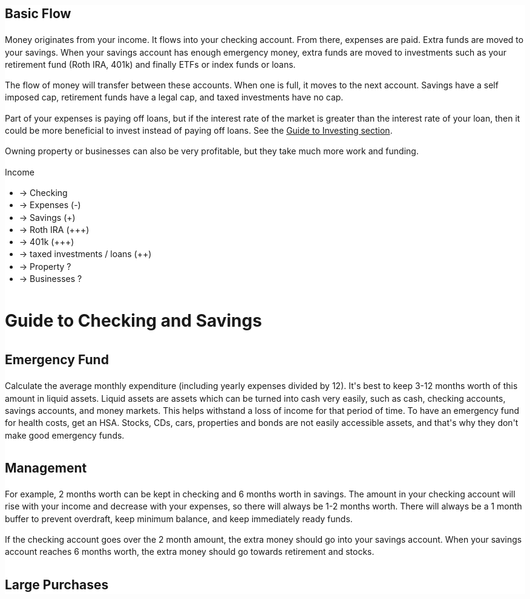 ## Basic Flow

Money originates from your income. It flows into your checking account. From there, expenses are paid. Extra funds are moved to your savings. When your savings account has enough emergency money, extra funds are moved to investments such as your retirement fund (Roth IRA, 401k) and finally ETFs or index funds or loans.

The flow of money will transfer between these accounts. When one is full, it moves to the next account. Savings have a self imposed cap, retirement funds have a legal cap, and taxed investments have no cap.

Part of your expenses is paying off loans, but if the interest rate of the market is greater than the interest rate of your loan, then it could be more beneficial to invest instead of paying off loans. See the [Guide to Investing section](#guide-to-investing).

Owning property or businesses can also be very profitable, but they take much more work and funding.

Income
* -> Checking
* -> Expenses (-)
* -> Savings (+)
* -> Roth IRA (+++)
* -> 401k (+++)
* -> taxed investments / loans (++)
* -> Property ?
* -> Businesses ? 

# Guide to Checking and Savings

## Emergency Fund

Calculate the average monthly expenditure (including yearly expenses divided by 12). It's best to keep 3-12 months worth of this amount in liquid assets. Liquid assets are assets which can be turned into cash very easily, such as cash, checking accounts, savings accounts, and money markets. This helps withstand a loss of income for that period of time. To have an emergency fund for health costs, get an HSA. Stocks, CDs, cars, properties and bonds are not easily accessible assets, and that's why they don't make good emergency funds.

## Management

For example, 2 months worth can be kept in checking and 6 months worth in savings. The amount in your checking account will rise with your income and decrease with your expenses, so there will always be 1-2 months worth. There will always be a 1 month buffer to prevent overdraft, keep minimum balance, and keep immediately ready funds.

If the checking account goes over the 2 month amount, the extra money should go into your savings account. When your savings account reaches 6 months worth, the extra money should go towards retirement and stocks.

## Large Purchases
